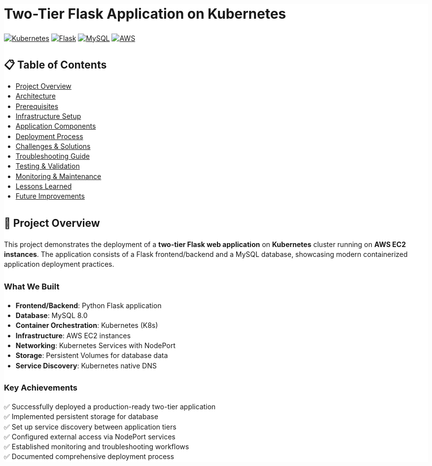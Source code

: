 # Two-Tier Flask Application on Kubernetes

[![Kubernetes](https://img.shields.io/badge/Kubernetes-326CE5?style=for-the-badge&logo=kubernetes&logoColor=white)](https://kubernetes.io/)
[![Flask](https://img.shields.io/badge/Flask-000000?style=for-the-badge&logo=flask&logoColor=white)](https://flask.palletsprojects.com/)
[![MySQL](https://img.shields.io/badge/MySQL-4479A1?style=for-the-badge&logo=mysql&logoColor=white)](https://www.mysql.com/)
[![AWS](https://img.shields.io/badge/AWS-232F3E?style=for-the-badge&logo=amazon-aws&logoColor=white)](https://aws.amazon.com/)

## 📋 Table of Contents

- [Project Overview](#-project-overview)
- [Architecture](#-architecture)
- [Prerequisites](#-prerequisites)
- [Infrastructure Setup](#-infrastructure-setup)
- [Application Components](#-application-components)
- [Deployment Process](#-deployment-process)
- [Challenges & Solutions](#-challenges--solutions)
- [Troubleshooting Guide](#%EF%B8%8F-troubleshooting-guide)
- [Testing & Validation](#-testing--validation)
- [Monitoring & Maintenance](#-monitoring--maintenance)
- [Lessons Learned](#-lessons-learned)
- [Future Improvements](#-future-improvements)

## 🎯 Project Overview

This project demonstrates the deployment of a **two-tier Flask web application** on **Kubernetes** cluster running on **AWS EC2 instances**. The application consists of a Flask frontend/backend and a MySQL database, showcasing modern containerized application deployment practices.

### What We Built

- **Frontend/Backend**: Python Flask application
- **Database**: MySQL 8.0
- **Container Orchestration**: Kubernetes (K8s)
- **Infrastructure**: AWS EC2 instances
- **Networking**: Kubernetes Services with NodePort
- **Storage**: Persistent Volumes for database data
- **Service Discovery**: Kubernetes native DNS

### Key Achievements

✅ Successfully deployed a production-ready two-tier application  
✅ Implemented persistent storage for database  
✅ Set up service discovery between application tiers  
✅ Configured external access via NodePort services  
✅ Established monitoring and troubleshooting workflows  
✅ Documented comprehensive deployment process
